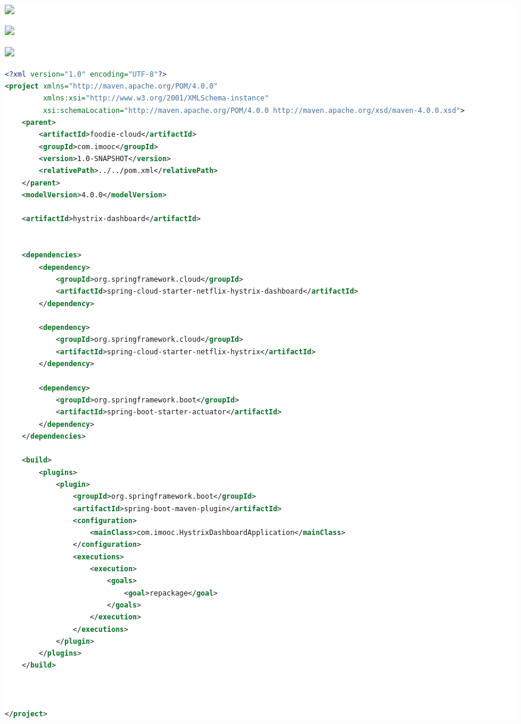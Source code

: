 ![](https://tcs.teambition.net/storage/3121fd2488f5fc39cde0f869161183b2f5d2?Signature=eyJhbGciOiJIUzI1NiIsInR5cCI6IkpXVCJ9.eyJBcHBJRCI6IjU5Mzc3MGZmODM5NjMyMDAyZTAzNThmMSIsIl9hcHBJZCI6IjU5Mzc3MGZmODM5NjMyMDAyZTAzNThmMSIsIl9vcmdhbml6YXRpb25JZCI6IiIsImV4cCI6MTYxMjc5NTcyMywiaWF0IjoxNjEyMTkwOTIzLCJyZXNvdXJjZSI6Ii9zdG9yYWdlLzMxMjFmZDI0ODhmNWZjMzljZGUwZjg2OTE2MTE4M2IyZjVkMiJ9.8BG65eY2dqTTVWDnOzIG3V2Er3WrGIZBsOn8ioqxH3g&download=image.png "")

![](https://tcs.teambition.net/storage/312199dd8923728780d21ec6148172f1a6a2?Signature=eyJhbGciOiJIUzI1NiIsInR5cCI6IkpXVCJ9.eyJBcHBJRCI6IjU5Mzc3MGZmODM5NjMyMDAyZTAzNThmMSIsIl9hcHBJZCI6IjU5Mzc3MGZmODM5NjMyMDAyZTAzNThmMSIsIl9vcmdhbml6YXRpb25JZCI6IiIsImV4cCI6MTYxMjc5NTcyMywiaWF0IjoxNjEyMTkwOTIzLCJyZXNvdXJjZSI6Ii9zdG9yYWdlLzMxMjE5OWRkODkyMzcyODc4MGQyMWVjNjE0ODE3MmYxYTZhMiJ9.MP-6VtjGJ5P3ixHycn9qQd3iE4NWWTl72dJfOrHEdZ0&download=image.png "")

![](https://tcs.teambition.net/storage/312183c3444151027ae0981e9ef722713ee9?Signature=eyJhbGciOiJIUzI1NiIsInR5cCI6IkpXVCJ9.eyJBcHBJRCI6IjU5Mzc3MGZmODM5NjMyMDAyZTAzNThmMSIsIl9hcHBJZCI6IjU5Mzc3MGZmODM5NjMyMDAyZTAzNThmMSIsIl9vcmdhbml6YXRpb25JZCI6IiIsImV4cCI6MTYxMjc5NTcyMywiaWF0IjoxNjEyMTkwOTIzLCJyZXNvdXJjZSI6Ii9zdG9yYWdlLzMxMjE4M2MzNDQ0MTUxMDI3YWUwOTgxZTllZjcyMjcxM2VlOSJ9.qOdmE_vPDc29aNTq8ltklOhGiVVdVPk7Enf0-3QfLg4&download=image.png "")

```xml
<?xml version="1.0" encoding="UTF-8"?>
<project xmlns="http://maven.apache.org/POM/4.0.0"
         xmlns:xsi="http://www.w3.org/2001/XMLSchema-instance"
         xsi:schemaLocation="http://maven.apache.org/POM/4.0.0 http://maven.apache.org/xsd/maven-4.0.0.xsd">
    <parent>
        <artifactId>foodie-cloud</artifactId>
        <groupId>com.imooc</groupId>
        <version>1.0-SNAPSHOT</version>
        <relativePath>../../pom.xml</relativePath>
    </parent>
    <modelVersion>4.0.0</modelVersion>

    <artifactId>hystrix-dashboard</artifactId>


    <dependencies>
        <dependency>
            <groupId>org.springframework.cloud</groupId>
            <artifactId>spring-cloud-starter-netflix-hystrix-dashboard</artifactId>
        </dependency>

        <dependency>
            <groupId>org.springframework.cloud</groupId>
            <artifactId>spring-cloud-starter-netflix-hystrix</artifactId>
        </dependency>

        <dependency>
            <groupId>org.springframework.boot</groupId>
            <artifactId>spring-boot-starter-actuator</artifactId>
        </dependency>
    </dependencies>

    <build>
        <plugins>
            <plugin>
                <groupId>org.springframework.boot</groupId>
                <artifactId>spring-boot-maven-plugin</artifactId>
                <configuration>
                    <mainClass>com.imooc.HystrixDashboardApplication</mainClass>
                </configuration>
                <executions>
                    <execution>
                        <goals>
                            <goal>repackage</goal>
                        </goals>
                    </execution>
                </executions>
            </plugin>
        </plugins>
    </build>



</project>
```
